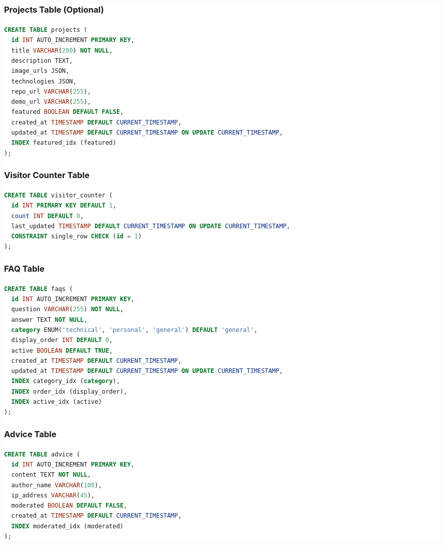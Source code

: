### Projects Table (Optional)
```sql
CREATE TABLE projects (
  id INT AUTO_INCREMENT PRIMARY KEY,
  title VARCHAR(200) NOT NULL,
  description TEXT,
  image_urls JSON,
  technologies JSON,
  repo_url VARCHAR(255),
  demo_url VARCHAR(255),
  featured BOOLEAN DEFAULT FALSE,
  created_at TIMESTAMP DEFAULT CURRENT_TIMESTAMP,
  updated_at TIMESTAMP DEFAULT CURRENT_TIMESTAMP ON UPDATE CURRENT_TIMESTAMP,
  INDEX featured_idx (featured)
);
```

### Visitor Counter Table
```sql
CREATE TABLE visitor_counter (
  id INT PRIMARY KEY DEFAULT 1,
  count INT DEFAULT 0,
  last_updated TIMESTAMP DEFAULT CURRENT_TIMESTAMP ON UPDATE CURRENT_TIMESTAMP,
  CONSTRAINT single_row CHECK (id = 1)
);
```

### FAQ Table
```sql
CREATE TABLE faqs (
  id INT AUTO_INCREMENT PRIMARY KEY,
  question VARCHAR(255) NOT NULL,
  answer TEXT NOT NULL,
  category ENUM('technical', 'personal', 'general') DEFAULT 'general',
  display_order INT DEFAULT 0,
  active BOOLEAN DEFAULT TRUE,
  created_at TIMESTAMP DEFAULT CURRENT_TIMESTAMP,
  updated_at TIMESTAMP DEFAULT CURRENT_TIMESTAMP ON UPDATE CURRENT_TIMESTAMP,
  INDEX category_idx (category),
  INDEX order_idx (display_order),
  INDEX active_idx (active)
);
```

### Advice Table
```sql
CREATE TABLE advice (
  id INT AUTO_INCREMENT PRIMARY KEY,
  content TEXT NOT NULL,
  author_name VARCHAR(100),
  ip_address VARCHAR(45),
  moderated BOOLEAN DEFAULT FALSE,
  created_at TIMESTAMP DEFAULT CURRENT_TIMESTAMP,
  INDEX moderated_idx (moderated)
);
```
